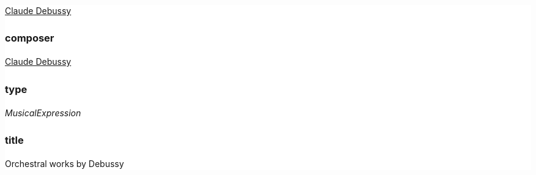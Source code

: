 
[Claude Debussy](#Claude-Debussy)

### composer


[Claude Debussy](#Claude-Debussy)

### type


*MusicalExpression*

### title


Orchestral works by Debussy